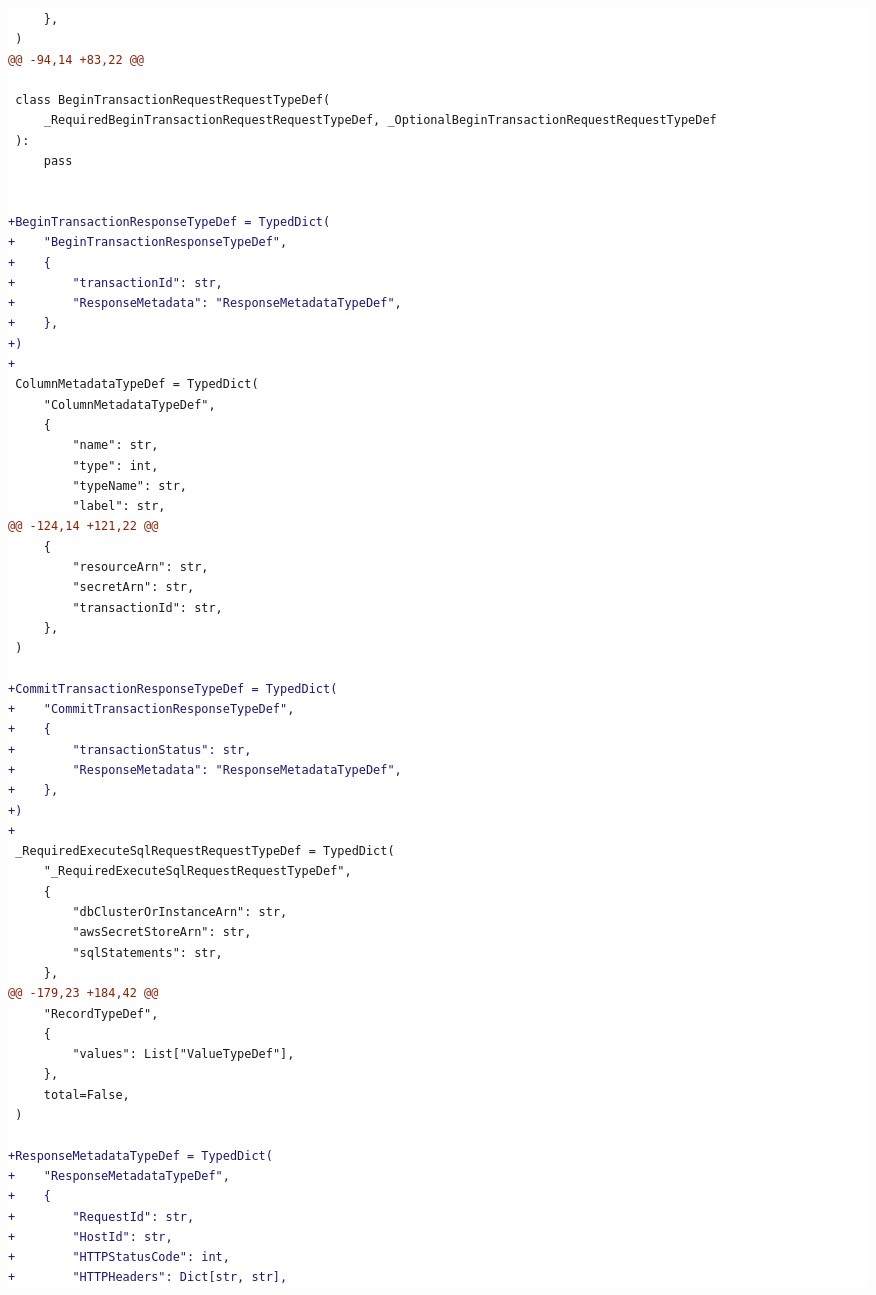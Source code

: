 ```diff
     },
 )
@@ -94,14 +83,22 @@
 
 class BeginTransactionRequestRequestTypeDef(
     _RequiredBeginTransactionRequestRequestTypeDef, _OptionalBeginTransactionRequestRequestTypeDef
 ):
     pass
 
 
+BeginTransactionResponseTypeDef = TypedDict(
+    "BeginTransactionResponseTypeDef",
+    {
+        "transactionId": str,
+        "ResponseMetadata": "ResponseMetadataTypeDef",
+    },
+)
+
 ColumnMetadataTypeDef = TypedDict(
     "ColumnMetadataTypeDef",
     {
         "name": str,
         "type": int,
         "typeName": str,
         "label": str,
@@ -124,14 +121,22 @@
     {
         "resourceArn": str,
         "secretArn": str,
         "transactionId": str,
     },
 )
 
+CommitTransactionResponseTypeDef = TypedDict(
+    "CommitTransactionResponseTypeDef",
+    {
+        "transactionStatus": str,
+        "ResponseMetadata": "ResponseMetadataTypeDef",
+    },
+)
+
 _RequiredExecuteSqlRequestRequestTypeDef = TypedDict(
     "_RequiredExecuteSqlRequestRequestTypeDef",
     {
         "dbClusterOrInstanceArn": str,
         "awsSecretStoreArn": str,
         "sqlStatements": str,
     },
@@ -179,23 +184,42 @@
     "RecordTypeDef",
     {
         "values": List["ValueTypeDef"],
     },
     total=False,
 )
 
+ResponseMetadataTypeDef = TypedDict(
+    "ResponseMetadataTypeDef",
+    {
+        "RequestId": str,
+        "HostId": str,
+        "HTTPStatusCode": int,
+        "HTTPHeaders": Dict[str, str],
```